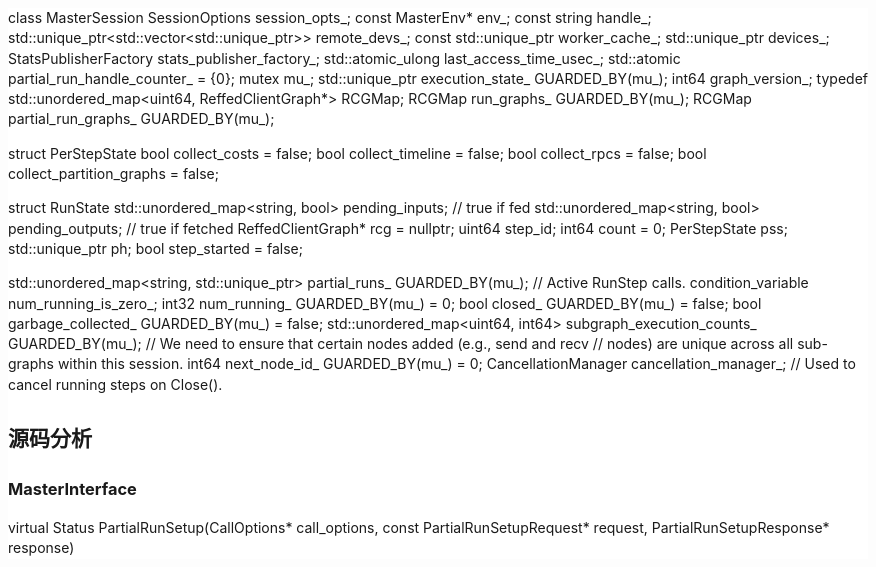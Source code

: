 class MasterSession
  SessionOptions session_opts_;
  const MasterEnv* env_;
  const string handle_;
  std::unique_ptr<std::vector<std::unique_ptr<Device>>> remote_devs_;
  const std::unique_ptr<WorkerCacheInterface> worker_cache_;
  std::unique_ptr<DeviceSet> devices_;
  StatsPublisherFactory stats_publisher_factory_;
  std::atomic_ulong last_access_time_usec_;
  std::atomic<int64> partial_run_handle_counter_ = {0};
  mutex mu_;
  std::unique_ptr<SimpleGraphExecutionState> execution_state_ GUARDED_BY(mu_);
  int64 graph_version_;
  typedef std::unordered_map<uint64, ReffedClientGraph*> RCGMap;
  RCGMap run_graphs_ GUARDED_BY(mu_);
  RCGMap partial_run_graphs_ GUARDED_BY(mu_);

  struct PerStepState
    bool collect_costs = false;
    bool collect_timeline = false;
    bool collect_rpcs = false;
    bool collect_partition_graphs = false;

  struct RunState
    std::unordered_map<string, bool> pending_inputs;   // true if fed
    std::unordered_map<string, bool> pending_outputs;  // true if fetched
    ReffedClientGraph* rcg = nullptr;
    uint64 step_id;
    int64 count = 0;
    PerStepState pss;
    std::unique_ptr<ProfileHandler> ph;
    bool step_started = false;

  std::unordered_map<string, std::unique_ptr<RunState>> partial_runs_ GUARDED_BY(mu_);
  // Active RunStep calls.
  condition_variable num_running_is_zero_;
  int32 num_running_ GUARDED_BY(mu_) = 0;
  bool closed_ GUARDED_BY(mu_) = false;
  bool garbage_collected_ GUARDED_BY(mu_) = false;
  std::unordered_map<uint64, int64> subgraph_execution_counts_ GUARDED_BY(mu_);
  // We need to ensure that certain nodes added (e.g., send and recv
  // nodes) are unique across all sub-graphs within this session.
  int64 next_node_id_ GUARDED_BY(mu_) = 0;
  CancellationManager cancellation_manager_; // Used to cancel running steps on Close().

## 源码分析

### MasterInterface

virtual Status PartialRunSetup(CallOptions* call_options, const PartialRunSetupRequest* request, PartialRunSetupResponse* response)
